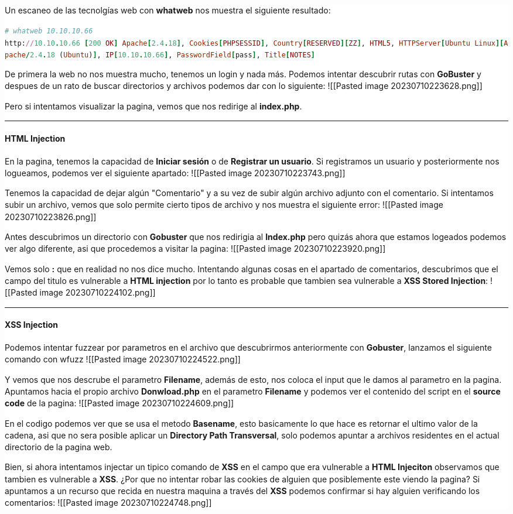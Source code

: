 Un escaneo de las tecnolgías web con **whatweb** nos muestra el siguiente resultado:
```ruby
# whatweb 10.10.10.66
http://10.10.10.66 [200 OK] Apache[2.4.18], Cookies[PHPSESSID], Country[RESERVED][ZZ], HTML5, HTTPServer[Ubuntu Linux][Apache/2.4.18 (Ubuntu)], IP[10.10.10.66], PasswordField[pass], Title[NOTES]
```

De primera la web no nos muestra mucho, tenemos un login y nada más. Podemos intentar descubrir rutas con **GoBuster** y despues de un rato de buscar directorios y archivos podemos dar con lo siguiente:
![[Pasted image 20230710223628.png]]

Pero si intentamos visualizar la pagina, vemos que nos redirige al **index.php**.

------
#### HTML Injection  
En la pagina, tenemos la capacidad de **Iniciar sesión** o de **Registrar un usuario**. Si registramos un usuario y posteriormente nos logueamos, podemos ver el siguiente apartado:
![[Pasted image 20230710223743.png]]

Tenemos la capacidad de dejar algún "Comentario" y a su vez de subir algún archivo adjunto con el comentario. Si intentamos subir un archivo, vemos que solo permite cierto tipos de archivo y nos muestra el siguiente error:
![[Pasted image 20230710223826.png]]

Antes descubrimos un directorio con **Gobuster** que nos redirigia al **Index.php** pero quizás ahora que estamos logeados podemos ver algo diferente, asi que procedemos a visitar la pagina:
![[Pasted image 20230710223920.png]]

Vemos solo **:** que en realidad no nos dice mucho. Intentando algunas cosas en el apartado de comentarios, descubrimos que el campo del titulo es vulnerable a **HTML injection** por lo tanto es probable que tambien sea vulnerable a **XSS Stored Injection**:
![[Pasted image 20230710224102.png]]

--------
#### XSS Injection
Podemos intentar fuzzear por parametros en el archivo que descubrirmos anteriormente con **Gobuster**, lanzamos el siguiente comando con wfuzz
![[Pasted image 20230710224522.png]]

Y vemos que nos descrube el parametro **Filename**, además de esto, nos coloca el input que le damos al parametro en la pagina. Apuntamos hacia el propio archivo **Donwload.php** en el parametro **Filename** y podemos ver el contenido del script en el **source code** de la pagina:
![[Pasted image 20230710224609.png]]

En el codigo podemos ver que se usa el metodo **Basename**, esto basicamente lo que hace es retornar el ultimo valor de la cadena, asi que no sera posible aplicar un **Directory Path Transversal**, solo podemos apuntar a archivos residentes en el actual directorio de la pagina web.

Bien, si ahora intentamos injectar un tipico comando de **XSS** en el campo que era vulnerable a **HTML Injeciton** observamos que tambien es vulnerable a **XSS**. ¿Por que no intentar robar las cookies de alguien que posiblemente este viendo la pagina? Si apuntamos a un recurso que recida en nuestra maquina a través del **XSS** podemos confirmar si hay alguien verificando los comentarios:
![[Pasted image 20230710224748.png]]
